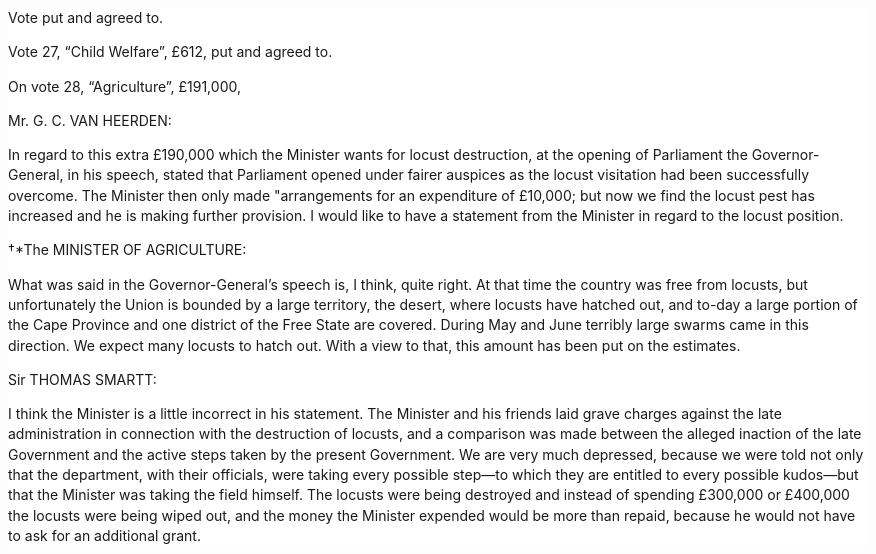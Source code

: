 <p>Vote put and agreed to.</p>

<p>Vote 27, &#x201C;Child Welfare&#x201D;, £612, put and agreed to.</p>

<p>On vote 28, &#x201C;Agriculture&#x201D;, £191,000,</p>

</speech>

<speech by="#van_heerden">

<from>Mr. <person refersTo="hansard_za">G. C. VAN HEERDEN</person>:</from>

<p>In regard to this extra £190,000 which the Minister wants for locust destruction, at the opening of Parliament the Governor-General, in his speech, stated that Parliament opened under fairer <span class="col_6179-6180" refersTo="page_0934"/>auspices as the locust visitation had been successfully overcome. The Minister then only made "arrangements for an expenditure of £10,000; but now we find the locust pest has increased and he is making further provision. I would like to have a statement from the Minister in regard to the locust position.</p>

</speech>

<speech by="#minister_of_agriculture">

<from>&#x2020;*The <person refersTo="hansard_za">MINISTER OF AGRICULTURE</person>:</from>

<p>What was said in the Governor-General&#x2019;s speech is, I think, quite right. At that time the country was free from locusts, but unfortunately the Union is bounded by a large territory, the desert, where locusts have hatched out, and to-day a large portion of the Cape Province and one district of the Free State are covered. During May and June terribly large swarms came in this direction. We expect many locusts to hatch out. With a view to that, this amount has been put on the estimates.</p>

</speech>

<speech by="#thomas_smartt">

<from>Sir <person refersTo="hansard_za">THOMAS SMARTT</person>:</from>

<p>I think the Minister is a little incorrect in his statement. The Minister and his friends laid grave charges against the late administration in connection with the destruction of locusts, and a comparison was made between the alleged inaction of the late Government and the active steps taken by the present Government. We are very much depressed, because we were told not only that the department, with their officials, were taking every possible step&#x2014;to which they are entitled to every possible kudos&#x2014;but that the Minister was taking the field himself. The locusts were being destroyed and instead of spending £300,000 or £400,000 the locusts were being wiped out, and the money the Minister expended would be more than repaid, because he would not have to ask for an additional grant.</p>


